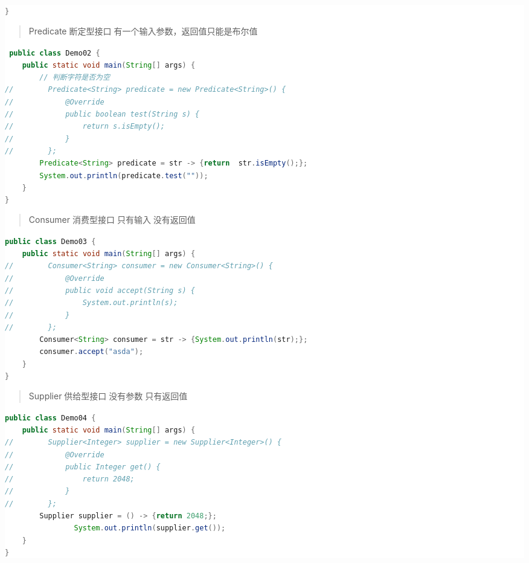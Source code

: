 ```java
}
```

> Predicate 断定型接口 有一个输入参数，返回值只能是布尔值

```java
 public class Demo02 {
    public static void main(String[] args) {
        // 判断字符是否为空
//        Predicate<String> predicate = new Predicate<String>() {
//            @Override
//            public boolean test(String s) {
//                return s.isEmpty();
//            }
//        };
        Predicate<String> predicate = str -> {return  str.isEmpty();};
        System.out.println(predicate.test(""));
    }
}
```

> Consumer 消费型接口  只有输入 没有返回值

```java
public class Demo03 {
    public static void main(String[] args) {
//        Consumer<String> consumer = new Consumer<String>() {
//            @Override
//            public void accept(String s) {
//                System.out.println(s);
//            }
//        };
        Consumer<String> consumer = str -> {System.out.println(str);};
        consumer.accept("asda");
    }
}
```



> Supplier 供给型接口  没有参数  只有返回值

```java
public class Demo04 {
    public static void main(String[] args) {
//        Supplier<Integer> supplier = new Supplier<Integer>() {
//            @Override
//            public Integer get() {
//                return 2048;
//            }
//        };
        Supplier supplier = () -> {return 2048;};
                System.out.println(supplier.get());
    }
}
```
